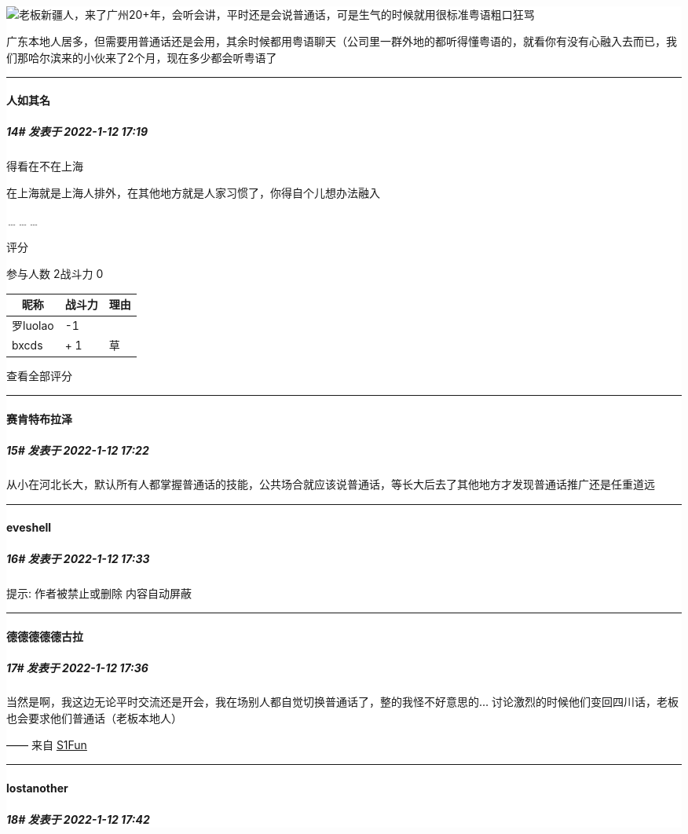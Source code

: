 <img src="https://static.saraba1st.com/image/smiley/face2017/067.png" referrerpolicy="no-referrer">老板新疆人，来了广州20+年，会听会讲，平时还是会说普通话，可是生气的时候就用很标准粤语粗口狂骂

广东本地人居多，但需要用普通话还是会用，其余时候都用粤语聊天（公司里一群外地的都听得懂粤语的，就看你有没有心融入去而已，我们那哈尔滨来的小伙来了2个月，现在多少都会听粤语了

*****

####  人如其名  
##### 14#       发表于 2022-1-12 17:19

得看在不在上海

在上海就是上海人排外，在其他地方就是人家习惯了，你得自个儿想办法融入

﹍﹍﹍

评分

 参与人数 2战斗力 0

|昵称|战斗力|理由|
|----|---|---|
| 罗luolao|-1||
| bxcds| + 1|草|

查看全部评分

*****

####  赛肯特布拉泽  
##### 15#       发表于 2022-1-12 17:22

从小在河北长大，默认所有人都掌握普通话的技能，公共场合就应该说普通话，等长大后去了其他地方才发现普通话推广还是任重道远

*****

####  eveshell  
##### 16#       发表于 2022-1-12 17:33

提示: 作者被禁止或删除 内容自动屏蔽

*****

####  德德德德德古拉  
##### 17#       发表于 2022-1-12 17:36

当然是啊，我这边无论平时交流还是开会，我在场别人都自觉切换普通话了，整的我怪不好意思的…
讨论激烈的时候他们变回四川话，老板也会要求他们普通话（老板本地人）

—— 来自 [S1Fun](https://s1fun.koalcat.com)

*****

####  lostanother  
##### 18#       发表于 2022-1-12 17:42
